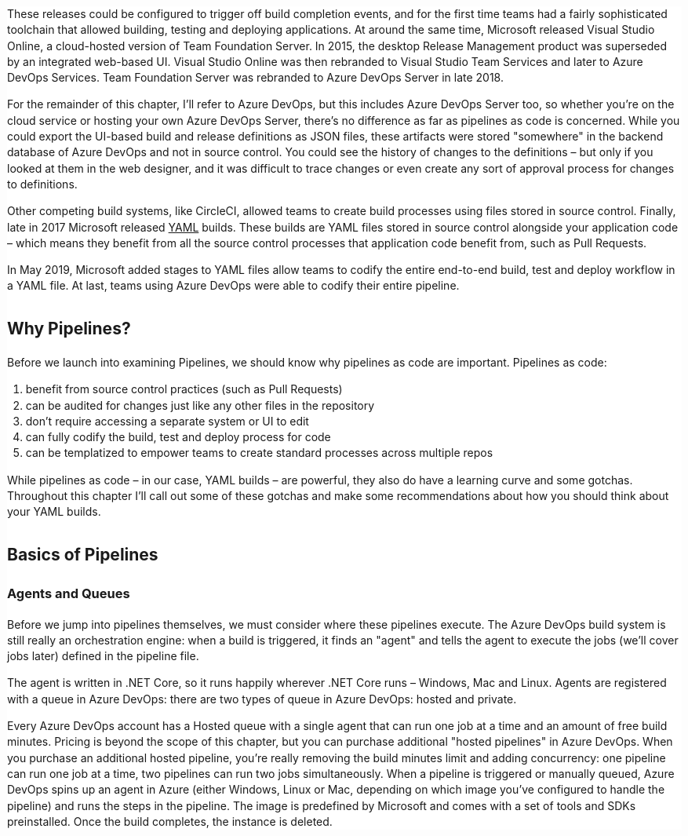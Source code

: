 These releases could be configured to trigger off build completion events, and for the first time teams had a fairly sophisticated toolchain that allowed building, testing and deploying applications. At around the same time, Microsoft released Visual Studio Online, a cloud-hosted version of Team Foundation Server. In 2015, the desktop Release Management product was superseded by an integrated web-based UI. Visual Studio Online was then rebranded to Visual Studio Team Services and later to Azure DevOps Services. Team Foundation Server was rebranded to Azure DevOps Server in late 2018.

For the remainder of this chapter, I’ll refer to Azure DevOps, but this includes Azure DevOps Server too, so whether you’re on the cloud service or hosting your own Azure DevOps Server, there’s no difference as far as pipelines as code is concerned.
While you could export the UI-based build and release definitions as JSON files, these artifacts were stored "somewhere" in the backend database of Azure DevOps and not in source control. You could see the history of changes to the definitions – but only if you looked at them in the web designer, and it was difficult to trace changes or even create any sort of approval process for changes to definitions.

Other competing build systems, like CircleCI, allowed teams to create build processes using files stored in source control. Finally, late in 2017 Microsoft released [YAML](https://yaml.org/) builds. These builds are YAML files stored in source control alongside your application code – which means they benefit from all the source control processes that application code benefit from, such as Pull Requests.

In May 2019, Microsoft added stages to YAML files allow teams to codify the entire end-to-end build, test and deploy workflow in a YAML file. At last, teams using Azure DevOps were able to codify their entire pipeline.

## Why Pipelines?
Before we launch into examining Pipelines, we should know why pipelines as code are important. Pipelines as code:
1. benefit from source control practices (such as Pull Requests)
1. can be audited for changes just like any other files in the repository
1. don’t require accessing a separate system or UI to edit
1. can fully codify the build, test and deploy process for code
1. can be templatized to empower teams to create standard processes across multiple repos

While pipelines as code – in our case, YAML builds – are powerful, they also do have a learning curve and some gotchas. Throughout this chapter I’ll call out some of these gotchas and make some recommendations about how you should think about your YAML builds. 

## Basics of Pipelines
### Agents and Queues
Before we jump into pipelines themselves, we must consider where these pipelines execute. The Azure DevOps build system is still really an orchestration engine: when a build is triggered, it finds an "agent" and tells the agent to execute the jobs (we’ll cover jobs later) defined in the pipeline file.

The agent is written in .NET Core, so it runs happily wherever .NET Core runs – Windows, Mac and Linux. Agents are registered with a queue in Azure DevOps: there are two types of queue in Azure DevOps: hosted and private.

Every Azure DevOps account has a Hosted queue with a single agent that can run one job at a time and an amount of free build minutes. Pricing is beyond the scope of this chapter, but you can purchase additional "hosted pipelines" in Azure DevOps. When you purchase an additional hosted pipeline, you’re really removing the build minutes limit and adding concurrency: one pipeline can run one job at a time, two pipelines can run two jobs simultaneously. When a pipeline is triggered or manually queued, Azure DevOps spins up an agent in Azure (either Windows, Linux or Mac, depending on which image you’ve configured to handle the pipeline) and runs the steps in the pipeline. The image is predefined by Microsoft and comes with a set of tools and SDKs preinstalled. Once the build completes, the instance is deleted.
